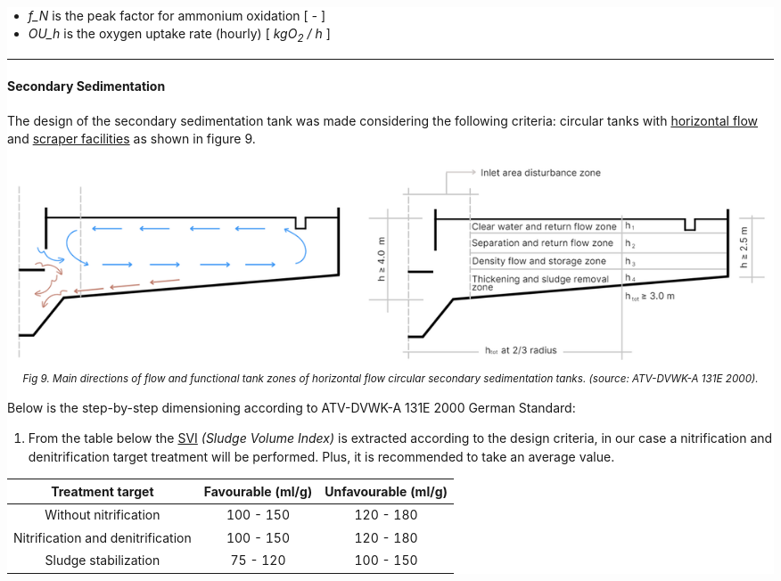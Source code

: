 * *f_N* is the peak factor for ammonium oxidation [ *-* ]
* *OU_h* is the oxygen uptake rate (hourly)  [ *kgO<sub>2</sub> / h* ]

---
#### Secondary Sedimentation

The design of the secondary sedimentation tank was made considering the
following criteria: circular tanks with
[horizontal flow](https://clearwaterind.com/how-sedimentation-water-treatment-works-and-how-to-make-it-efficient/#:~:text=Horizontal%20Flow%20Tank,the%20bottom%20of%20the%20tank.) 
and
[scraper facilities](https://mena-water.com/products/circular-tank-scraper/#:~:text=Rotating%20Circular%20scrapers%20are%20designed,are%20collected%20by%20the%20skimmer.)
as shown in figure 9.

<div style="text-align:center">

[<img src="images/horizontal_flow.jpg" width="100%"/>](images/horizontal_flow.jpg)
<br>
<em><small>Fig 9. Main directions of flow and functional tank zones of 
horizontal flow circular secondary sedimentation tanks. 
(source: ATV-DVWK-A 131E 2000).</small></em>
</div>

Below is the step-by-step dimensioning according to ATV-DVWK-A 131E
2000 German Standard:

1. From the table below the
[SVI](https://en.wikipedia.org/wiki/Sludge_volume_index#:~:text=It%20is%20defined%20as%20'the,*%201000%20(mg%2Fg))
*(Sludge Volume Index)* is
extracted according to the design criteria, in our case a nitrification
and denitrification target treatment will be performed. Plus, it is
recommended to take an average value.

|         Treatment target          | Favourable (ml/g) | Unfavourable (ml/g) | 
|:---------------------------------:|:-----------------:|:-------------------:|
|       Without nitrification       |     100 - 150     |      120 - 180      | 
| Nitrification and denitrification |     100 - 150     |      120 - 180      |
|       Sludge stabilization        |     75 - 120      |      100 - 150      |
